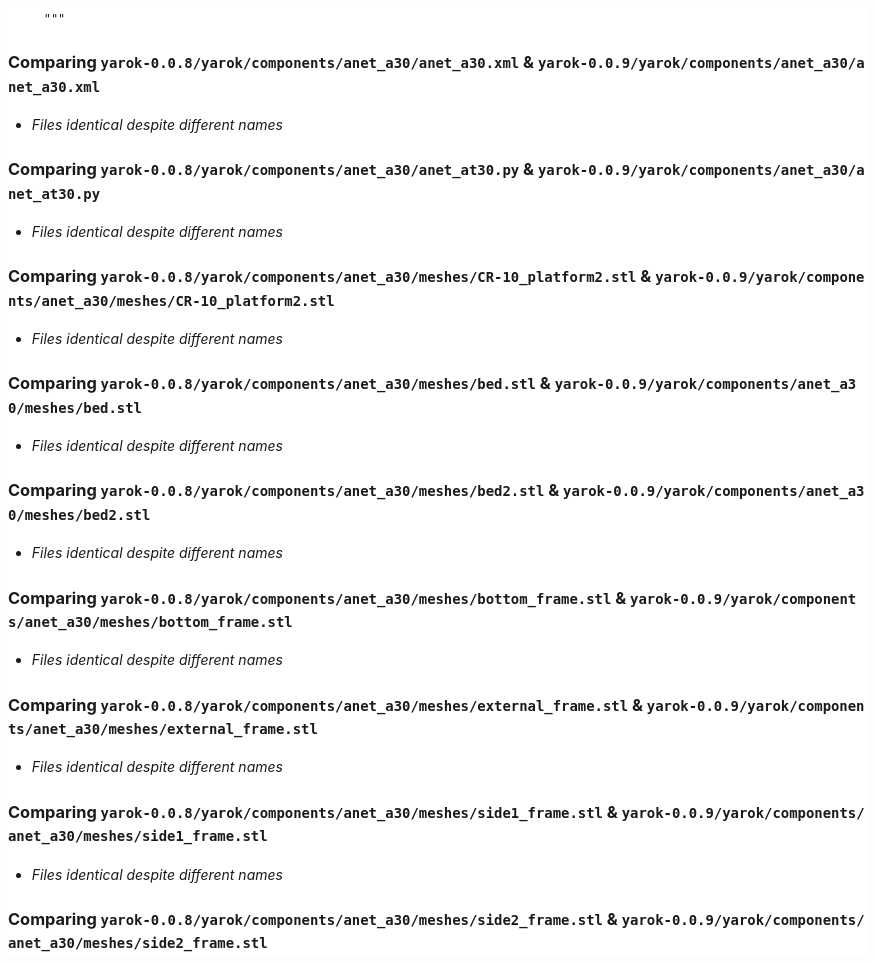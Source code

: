 ```diff
     """
```

### Comparing `yarok-0.0.8/yarok/components/anet_a30/anet_a30.xml` & `yarok-0.0.9/yarok/components/anet_a30/anet_a30.xml`

 * *Files identical despite different names*

### Comparing `yarok-0.0.8/yarok/components/anet_a30/anet_at30.py` & `yarok-0.0.9/yarok/components/anet_a30/anet_at30.py`

 * *Files identical despite different names*

### Comparing `yarok-0.0.8/yarok/components/anet_a30/meshes/CR-10_platform2.stl` & `yarok-0.0.9/yarok/components/anet_a30/meshes/CR-10_platform2.stl`

 * *Files identical despite different names*

### Comparing `yarok-0.0.8/yarok/components/anet_a30/meshes/bed.stl` & `yarok-0.0.9/yarok/components/anet_a30/meshes/bed.stl`

 * *Files identical despite different names*

### Comparing `yarok-0.0.8/yarok/components/anet_a30/meshes/bed2.stl` & `yarok-0.0.9/yarok/components/anet_a30/meshes/bed2.stl`

 * *Files identical despite different names*

### Comparing `yarok-0.0.8/yarok/components/anet_a30/meshes/bottom_frame.stl` & `yarok-0.0.9/yarok/components/anet_a30/meshes/bottom_frame.stl`

 * *Files identical despite different names*

### Comparing `yarok-0.0.8/yarok/components/anet_a30/meshes/external_frame.stl` & `yarok-0.0.9/yarok/components/anet_a30/meshes/external_frame.stl`

 * *Files identical despite different names*

### Comparing `yarok-0.0.8/yarok/components/anet_a30/meshes/side1_frame.stl` & `yarok-0.0.9/yarok/components/anet_a30/meshes/side1_frame.stl`

 * *Files identical despite different names*

### Comparing `yarok-0.0.8/yarok/components/anet_a30/meshes/side2_frame.stl` & `yarok-0.0.9/yarok/components/anet_a30/meshes/side2_frame.stl`
